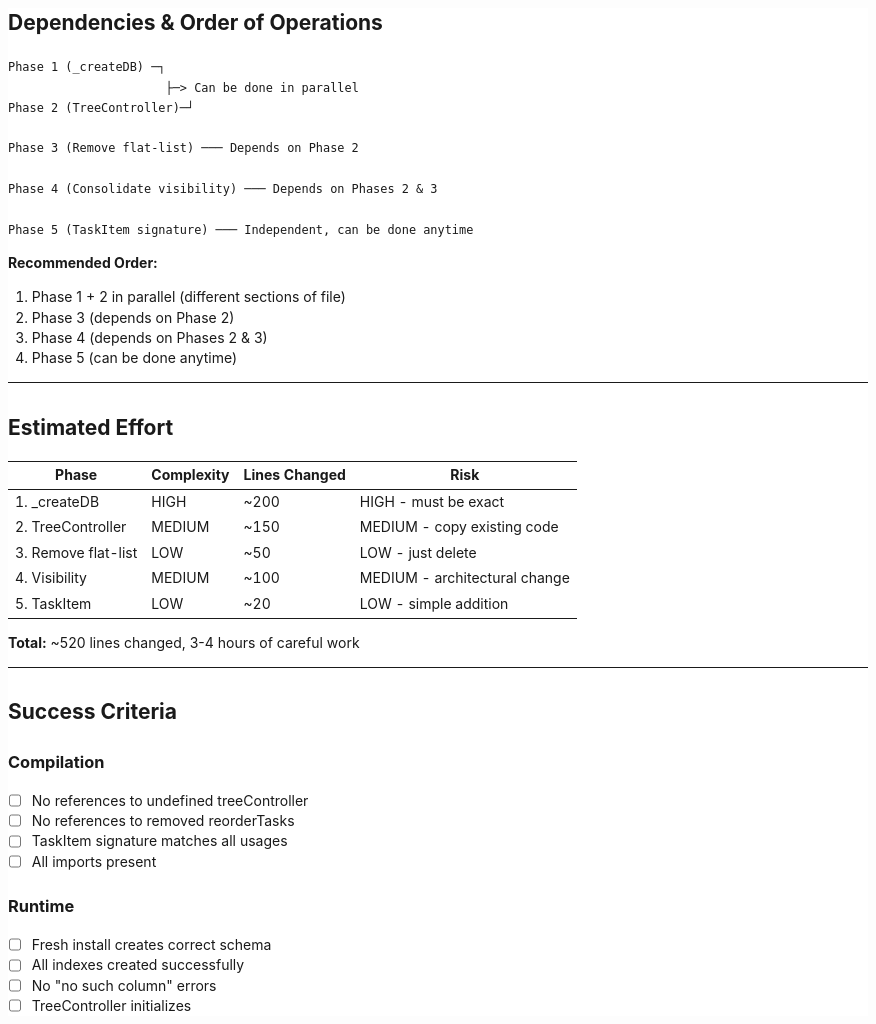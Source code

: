 
## Dependencies & Order of Operations

```
Phase 1 (_createDB) ─┐
                      ├─> Can be done in parallel
Phase 2 (TreeController)─┘

Phase 3 (Remove flat-list) ─── Depends on Phase 2

Phase 4 (Consolidate visibility) ─── Depends on Phases 2 & 3

Phase 5 (TaskItem signature) ─── Independent, can be done anytime
```

**Recommended Order:**
1. Phase 1 + 2 in parallel (different sections of file)
2. Phase 3 (depends on Phase 2)
3. Phase 4 (depends on Phases 2 & 3)
4. Phase 5 (can be done anytime)

---

## Estimated Effort

| Phase | Complexity | Lines Changed | Risk |
|-------|------------|---------------|------|
| 1. _createDB | HIGH | ~200 | HIGH - must be exact |
| 2. TreeController | MEDIUM | ~150 | MEDIUM - copy existing code |
| 3. Remove flat-list | LOW | ~50 | LOW - just delete |
| 4. Visibility | MEDIUM | ~100 | MEDIUM - architectural change |
| 5. TaskItem | LOW | ~20 | LOW - simple addition |

**Total:** ~520 lines changed, 3-4 hours of careful work

---

## Success Criteria

### Compilation
- [ ] No references to undefined treeController
- [ ] No references to removed reorderTasks
- [ ] TaskItem signature matches all usages
- [ ] All imports present

### Runtime
- [ ] Fresh install creates correct schema
- [ ] All indexes created successfully
- [ ] No "no such column" errors
- [ ] TreeController initializes
